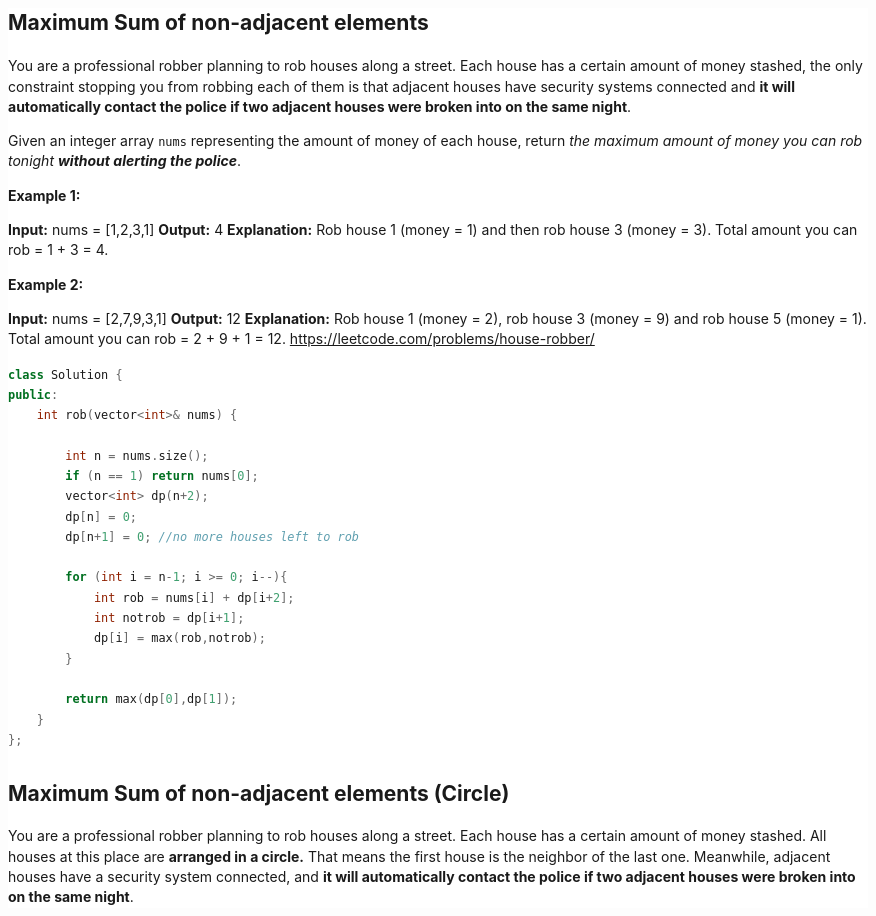 ## Maximum Sum of non-adjacent elements
You are a professional robber planning to rob houses along a street. Each house has a certain amount of money stashed, the only constraint stopping you from robbing each of them is that adjacent houses have security systems connected and **it will automatically contact the police if two adjacent houses were broken into on the same night**.

Given an integer array `nums` representing the amount of money of each house, return _the maximum amount of money you can rob tonight **without alerting the police**_.

**Example 1:**

**Input:** nums = [1,2,3,1]
**Output:** 4
**Explanation:** Rob house 1 (money = 1) and then rob house 3 (money = 3).
Total amount you can rob = 1 + 3 = 4.

**Example 2:**

**Input:** nums = [2,7,9,3,1]
**Output:** 12
**Explanation:** Rob house 1 (money = 2), rob house 3 (money = 9) and rob house 5 (money = 1).
Total amount you can rob = 2 + 9 + 1 = 12.
https://leetcode.com/problems/house-robber/
```cpp
class Solution {
public:
    int rob(vector<int>& nums) {

        int n = nums.size();
        if (n == 1) return nums[0]; 
        vector<int> dp(n+2);
        dp[n] = 0;
        dp[n+1] = 0; //no more houses left to rob

        for (int i = n-1; i >= 0; i--){
            int rob = nums[i] + dp[i+2];
            int notrob = dp[i+1];
            dp[i] = max(rob,notrob);
        }

        return max(dp[0],dp[1]);
    }
};
```

## Maximum Sum of non-adjacent elements (Circle)
You are a professional robber planning to rob houses along a street. Each house has a certain amount of money stashed. All houses at this place are **arranged in a circle.** That means the first house is the neighbor of the last one. Meanwhile, adjacent houses have a security system connected, and **it will automatically contact the police if two adjacent houses were broken into on the same night**.

